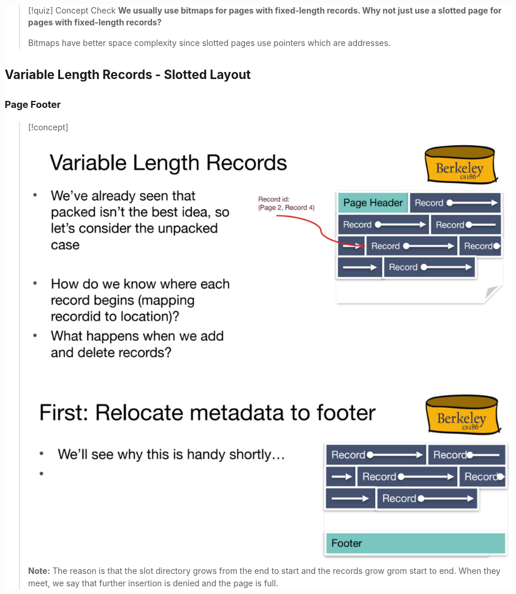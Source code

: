 > [!quiz] Concept Check
> **We usually use bitmaps for pages with fixed-length records. Why not just use a slotted page for pages with fixed-length records?**
> 
> Bitmaps have better space complexity since slotted pages use pointers which are addresses.

## Variable Length Records - Slotted Layout
### Page Footer
> [!concept]
> ![](Disk_Space_Management.assets/image-20240124101656958.png)![](Disk_Space_Management.assets/image-20240124101707576.png)
> **Note:** The reason is that the slot directory grows from the end to start and the records grow grom start to end. When they meet, we say that further insertion is denied and the page is full. 
